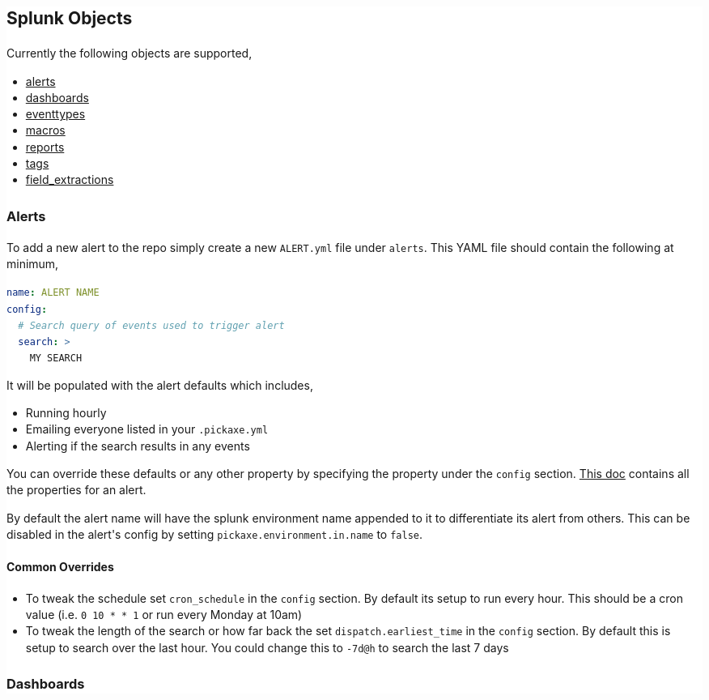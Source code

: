 Splunk Objects
--------------

Currently the following objects are supported,

 * [alerts](http://docs.splunk.com/Documentation/Splunk/latest/RESTREF/RESTsearch#saved.2Fsearches)
 * [dashboards](http://docs.splunk.com/Documentation/Splunk/latest/RESTREF/RESTknowledge#data.2Fui.2Fviews.2F.7Bname.7D)
 * [eventtypes](http://docs.splunk.com/Documentation/Splunk/latest/RESTREF/RESTknowledge#saved.2Feventtypes)
 * [macros](http://docs.splunk.com/Documentation/Splunk/7.1.2/Knowledge/Usesearchmacros)
 * [reports](http://docs.splunk.com/Documentation/Splunk/latest/RESTREF/RESTsearch#saved.2Fsearches)
 * [tags](http://docs.splunk.com/Documentation/Splunk/latest/RESTREF/RESTknowledge#search.2Ftags.2F.7Btag_name.7D)
 * [field_extractions](http://docs.splunk.com/Documentation/Splunk/latest/RESTREF/RESTknowledge#data.2Fprops.2Fextractions)

### Alerts

To add a new alert to the repo simply create a new `ALERT.yml` file under `alerts`.
This YAML file should contain the following at minimum,

```yaml
name: ALERT NAME
config:
  # Search query of events used to trigger alert
  search: >
    MY SEARCH
```

It will be populated with the alert defaults which includes,

 * Running hourly
 * Emailing everyone listed in your `.pickaxe.yml`
 * Alerting if the search results in any events

You can override these defaults or any other property by specifying the property
under the `config` section. [This doc](http://docs.splunk.com/Documentation/Splunk/latest/RESTREF/RESTsearch#saved.2Fsearches.2F.7Bname.7D)
contains all the properties for an alert.

By default the alert name will have the splunk environment name appended
to it to differentiate its alert from others. This can be disabled in the
alert's config by setting `pickaxe.environment.in.name` to `false`.

#### Common Overrides

 * To tweak the schedule set `cron_schedule` in the `config` section. By default its setup to run every hour. This should be a cron value (i.e. `0 10 * * 1` or run every Monday at 10am)
 * To tweak the length of the search or how far back the set `dispatch.earliest_time` in the `config` section. By default this is setup to search over the last hour. You could change this to `-7d@h` to search the last 7 days

### Dashboards
